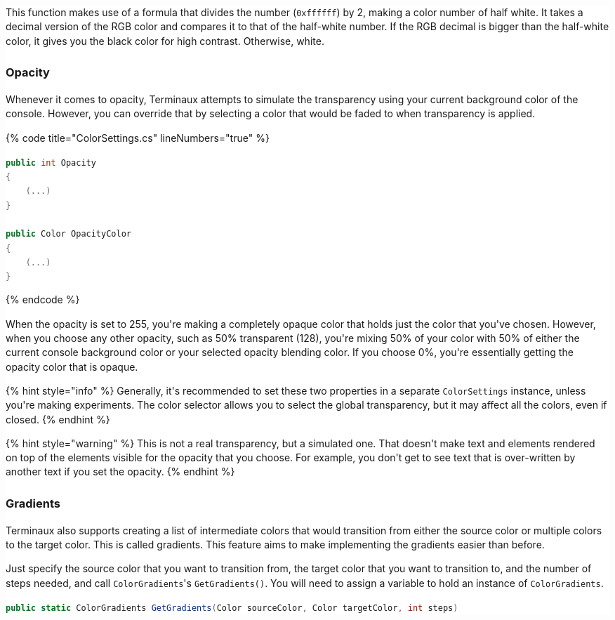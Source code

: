 This function makes use of a formula that divides the number (`0xffffff`)  by 2, making a color number of half white. It takes a decimal version of the RGB color and compares it to that of the half-white number. If the RGB decimal is bigger than the half-white color, it gives you the black color for high contrast. Otherwise, white.

### Opacity

Whenever it comes to opacity, Terminaux attempts to simulate the transparency using your current background color of the console. However, you can override that by selecting a color that would be faded to when transparency is applied.

{% code title="ColorSettings.cs" lineNumbers="true" %}
```csharp
public int Opacity
{
    (...)
}

public Color OpacityColor
{
    (...)
}
```
{% endcode %}

When the opacity is set to 255, you're making a completely opaque color that holds just the color that you've chosen. However, when you choose any other opacity, such as 50% transparent (128), you're mixing 50% of your color with 50% of either the current console background color or your selected opacity blending color. If you choose 0%, you're essentially getting the opacity color that is opaque.

{% hint style="info" %}
Generally, it's recommended to set these two properties in a separate `ColorSettings` instance, unless you're making experiments. The color selector allows you to select the global transparency, but it may affect all the colors, even if closed.
{% endhint %}

{% hint style="warning" %}
This is not a real transparency, but a simulated one. That doesn't make text and elements rendered on top of the elements visible for the opacity that you choose. For example, you don't get to see text that is over-written by another text if you set the opacity.
{% endhint %}

### Gradients

Terminaux also supports creating a list of intermediate colors that would transition from either the source color or multiple colors to the target color. This is called gradients. This feature aims to make implementing the gradients easier than before.

Just specify the source color that you want to transition from, the target color that you want to transition to, and the number of steps needed, and call `ColorGradients`'s `GetGradients()`. You will need to assign a variable to hold an instance of `ColorGradients`.

```csharp
public static ColorGradients GetGradients(Color sourceColor, Color targetColor, int steps)
```

